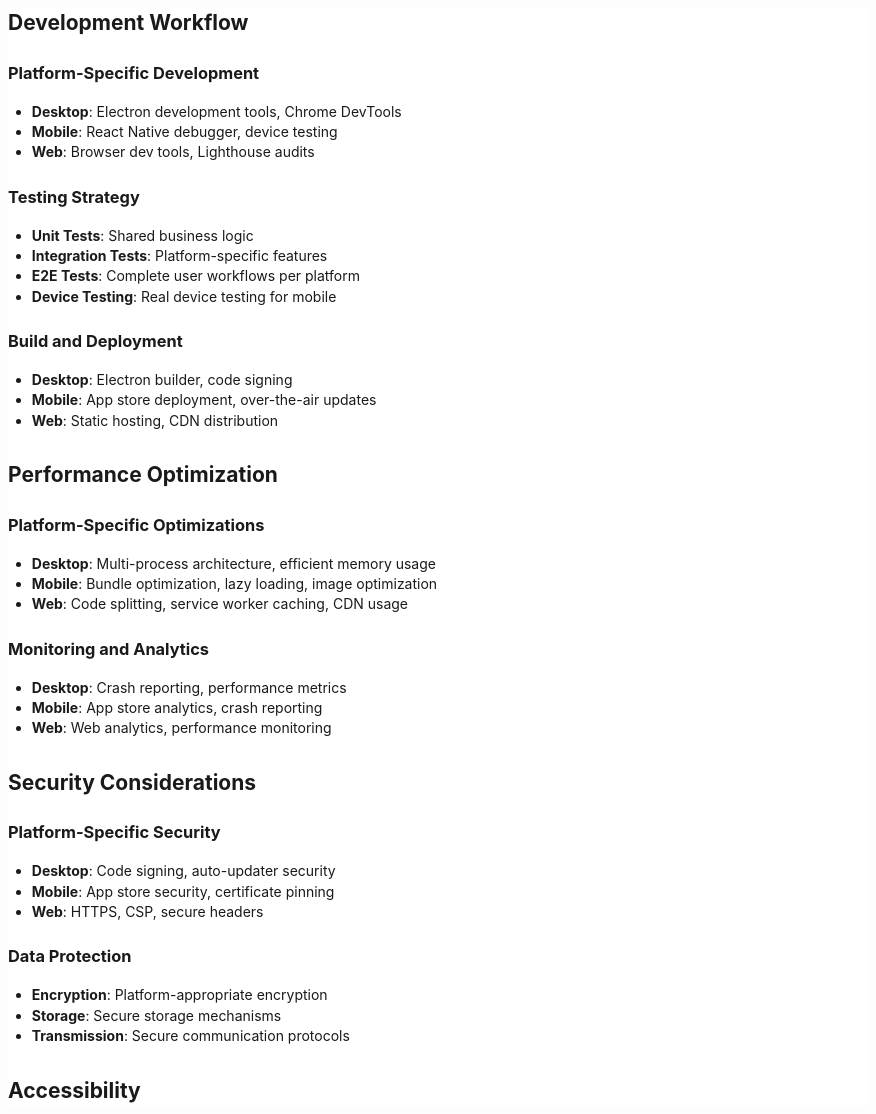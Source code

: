 ## Development Workflow

### Platform-Specific Development

- **Desktop**: Electron development tools, Chrome DevTools
- **Mobile**: React Native debugger, device testing
- **Web**: Browser dev tools, Lighthouse audits

### Testing Strategy

- **Unit Tests**: Shared business logic
- **Integration Tests**: Platform-specific features
- **E2E Tests**: Complete user workflows per platform
- **Device Testing**: Real device testing for mobile

### Build and Deployment

- **Desktop**: Electron builder, code signing
- **Mobile**: App store deployment, over-the-air updates
- **Web**: Static hosting, CDN distribution

## Performance Optimization

### Platform-Specific Optimizations

- **Desktop**: Multi-process architecture, efficient memory usage
- **Mobile**: Bundle optimization, lazy loading, image optimization
- **Web**: Code splitting, service worker caching, CDN usage

### Monitoring and Analytics

- **Desktop**: Crash reporting, performance metrics
- **Mobile**: App store analytics, crash reporting
- **Web**: Web analytics, performance monitoring

## Security Considerations

### Platform-Specific Security

- **Desktop**: Code signing, auto-updater security
- **Mobile**: App store security, certificate pinning
- **Web**: HTTPS, CSP, secure headers

### Data Protection

- **Encryption**: Platform-appropriate encryption
- **Storage**: Secure storage mechanisms
- **Transmission**: Secure communication protocols

## Accessibility
